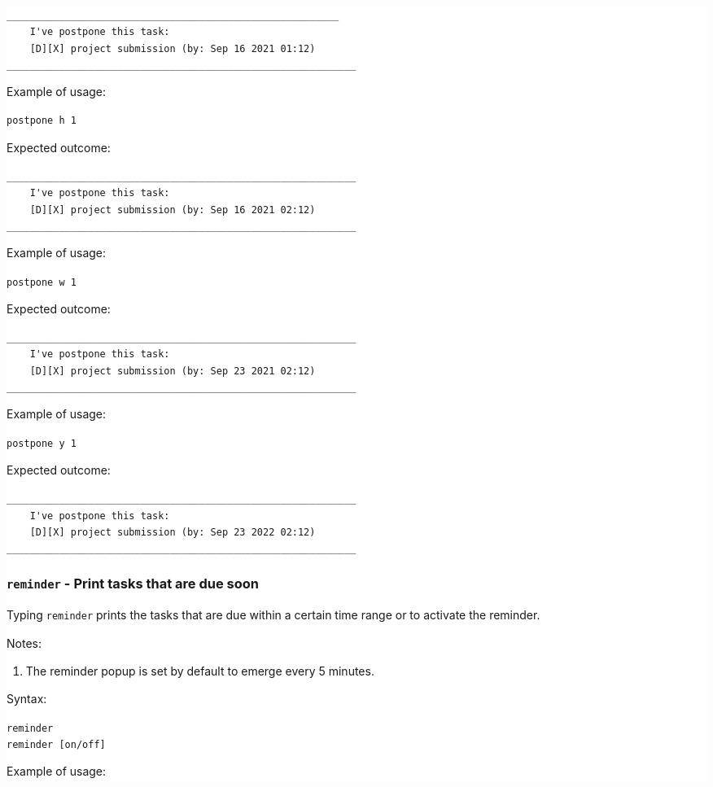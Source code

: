    
    _________________________________________________________
        I've postpone this task:
        [D][X] project submission (by: Sep 16 2021 01:12)
    ____________________________________________________________
    

Example of usage:

`postpone h 1`

Expected outcome:
    
    
    ____________________________________________________________
        I've postpone this task:
        [D][X] project submission (by: Sep 16 2021 02:12)
    ____________________________________________________________
    

Example of usage:

`postpone w 1`

Expected outcome:

    
    ____________________________________________________________
        I've postpone this task:
        [D][X] project submission (by: Sep 23 2021 02:12)
    ____________________________________________________________
    

Example of usage:

`postpone y 1`

Expected outcome:

    
    ____________________________________________________________
        I've postpone this task:
        [D][X] project submission (by: Sep 23 2022 02:12)
    ____________________________________________________________
    


### `reminder` - Print tasks that are due soon

Typing `reminder` prints the tasks that are due within a certain time range or to activate the reminder.<br>

Notes: 
1. The reminder popup is set by default to emerge every 5 minutes.  

Syntax:

`reminder` <br>
`reminder [on/off]`

Example of usage: 
